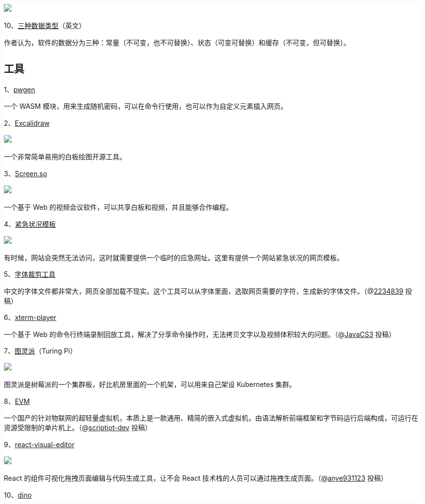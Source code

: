 ![](https://www.wangbase.com/blogimg/asset/202002/bg2020021604.jpg)

10、[三种数据类型](https://www.brandonsmith.ninja/blog/three-types-of-data)（英文）

作者认为，软件的数据分为三种：常量（不可变，也不可替换）、状态（可变可替换）和缓存（不可变，但可替换）。

## 工具

1、[pwgen](https://github.com/kherrick/pwgen/)

一个 WASM 模块，用来生成随机密码，可以在命令行使用，也可以作为自定义元素插入网页。

2、[Excalidraw](https://excalidraw.com/)

![](https://www.wangbase.com/blogimg/asset/202003/bg2020032106.jpg)

一个非常简单易用的白板绘图开源工具。

3、[Screen.so](https://screen.so/)

![](https://www.wangbase.com/blogimg/asset/202003/bg2020032306.jpg)

一个基于 Web 的视频会议软件，可以共享白板和视频，并且能够合作编程。

4、[紧急状况模板](https://github.com/maxboeck/emergency-site)

![](https://www.wangbase.com/blogimg/asset/202003/bg2020032308.jpg)

有时候，网站会突然无法访问，这时就需要提供一个临时的应急网址。这里有提供一个网站紧急状况的网页模板。

5、[字体裁剪工具](https://github.com/2234839/web-font)

中文的字体文件都非常大，网页全部加载不现实。这个工具可以从字体里面，选取网页需要的字符，生成新的字体文件。（@[2234839](https://github.com/ruanyf/weekly/issues/1136) 投稿）

6、[xterm-player](https://github.com/JavaCS3/xterm-player)

一个基于 Web 的命令行终端录制回放工具，解决了分享命令操作时，无法拷贝文字以及视频体积较大的问题。（@[JavaCS3](https://github.com/ruanyf/weekly/issues/1138) 投稿）

7、[图灵派](https://turingpi.com/)（Turing Pi）

![](https://www.wangbase.com/blogimg/asset/202003/bg2020032501.jpg)

图灵派是树莓派的一个集群板，好比机房里面的一个机架，可以用来自己架设 Kubernetes 集群。

8、[EVM](https://github.com/scriptiot/evm)

一个国产的针对物联网的超轻量虚拟机，本质上是一款通用、精简的嵌入式虚拟机，由语法解析前端框架和字节码运行后端构成，可运行在资源受限制的单片机上。（@[scriptiot-dev](https://github.com/ruanyf/weekly/issues/1143) 投稿）

9、[react-visual-editor](https://github.com/anye931123/react-visual-editor)

![](https://www.wangbase.com/blogimg/asset/202003/bg2020032603.jpg)

React 的组件可视化拖拽页面编辑与代码生成工具，让不会 React 技术栈的人员可以通过拖拽生成页面。（@[anye931123](https://github.com/ruanyf/weekly/issues/1145) 投稿）

10、[dino](https://dino.im/)

